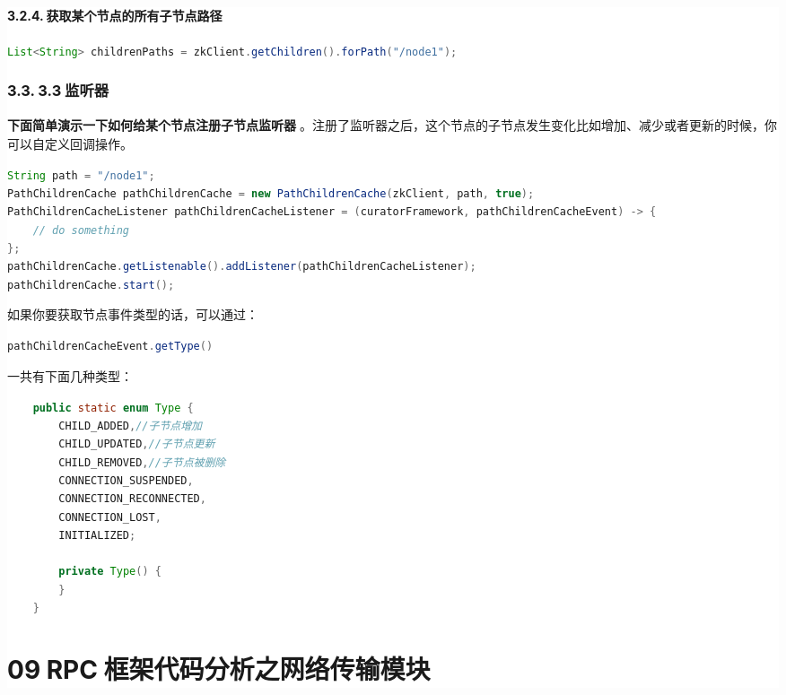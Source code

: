 

#### 3.2.4. 获取某个节点的所有子节点路径



```java
List<String> childrenPaths = zkClient.getChildren().forPath("/node1");
```



### 3.3. 3.3 监听器



**下面简单演示一下如何给某个节点注册子节点监听器** 。注册了监听器之后，这个节点的子节点发生变化比如增加、减少或者更新的时候，你可以自定义回调操作。



```java
String path = "/node1";
PathChildrenCache pathChildrenCache = new PathChildrenCache(zkClient, path, true);
PathChildrenCacheListener pathChildrenCacheListener = (curatorFramework, pathChildrenCacheEvent) -> {
    // do something
};
pathChildrenCache.getListenable().addListener(pathChildrenCacheListener);
pathChildrenCache.start();
```



如果你要获取节点事件类型的话，可以通过：



```java
pathChildrenCacheEvent.getType()
```



一共有下面几种类型：



```java
    public static enum Type {
        CHILD_ADDED,//子节点增加
        CHILD_UPDATED,//子节点更新
        CHILD_REMOVED,//子节点被删除
        CONNECTION_SUSPENDED,
        CONNECTION_RECONNECTED,
        CONNECTION_LOST,
        INITIALIZED;

        private Type() {
        }
    }
```



# 09 RPC 框架代码分析之网络传输模块
